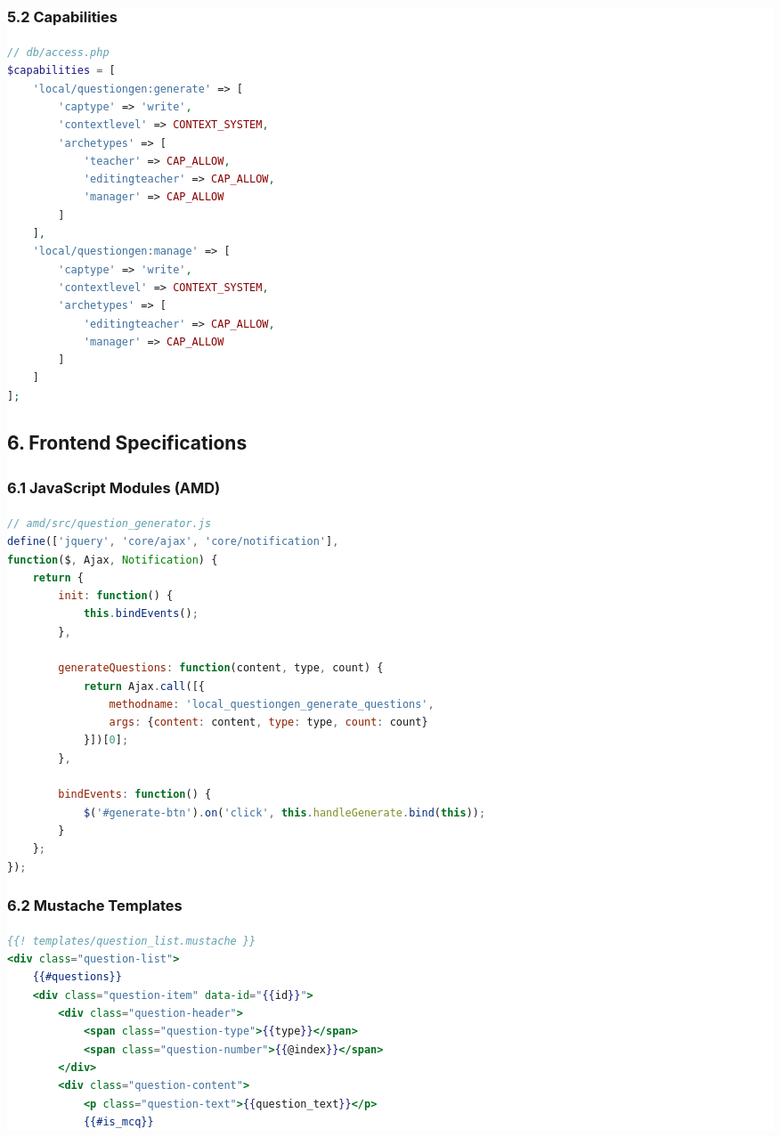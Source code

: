 ### 5.2 Capabilities
```php
// db/access.php
$capabilities = [
    'local/questiongen:generate' => [
        'captype' => 'write',
        'contextlevel' => CONTEXT_SYSTEM,
        'archetypes' => [
            'teacher' => CAP_ALLOW,
            'editingteacher' => CAP_ALLOW,
            'manager' => CAP_ALLOW
        ]
    ],
    'local/questiongen:manage' => [
        'captype' => 'write',
        'contextlevel' => CONTEXT_SYSTEM,
        'archetypes' => [
            'editingteacher' => CAP_ALLOW,
            'manager' => CAP_ALLOW
        ]
    ]
];
```

## 6. Frontend Specifications

### 6.1 JavaScript Modules (AMD)
```javascript
// amd/src/question_generator.js
define(['jquery', 'core/ajax', 'core/notification'], 
function($, Ajax, Notification) {
    return {
        init: function() {
            this.bindEvents();
        },
        
        generateQuestions: function(content, type, count) {
            return Ajax.call([{
                methodname: 'local_questiongen_generate_questions',
                args: {content: content, type: type, count: count}
            }])[0];
        },
        
        bindEvents: function() {
            $('#generate-btn').on('click', this.handleGenerate.bind(this));
        }
    };
});
```

### 6.2 Mustache Templates
```mustache
{{! templates/question_list.mustache }}
<div class="question-list">
    {{#questions}}
    <div class="question-item" data-id="{{id}}">
        <div class="question-header">
            <span class="question-type">{{type}}</span>
            <span class="question-number">{{@index}}</span>
        </div>
        <div class="question-content">
            <p class="question-text">{{question_text}}</p>
            {{#is_mcq}}
```